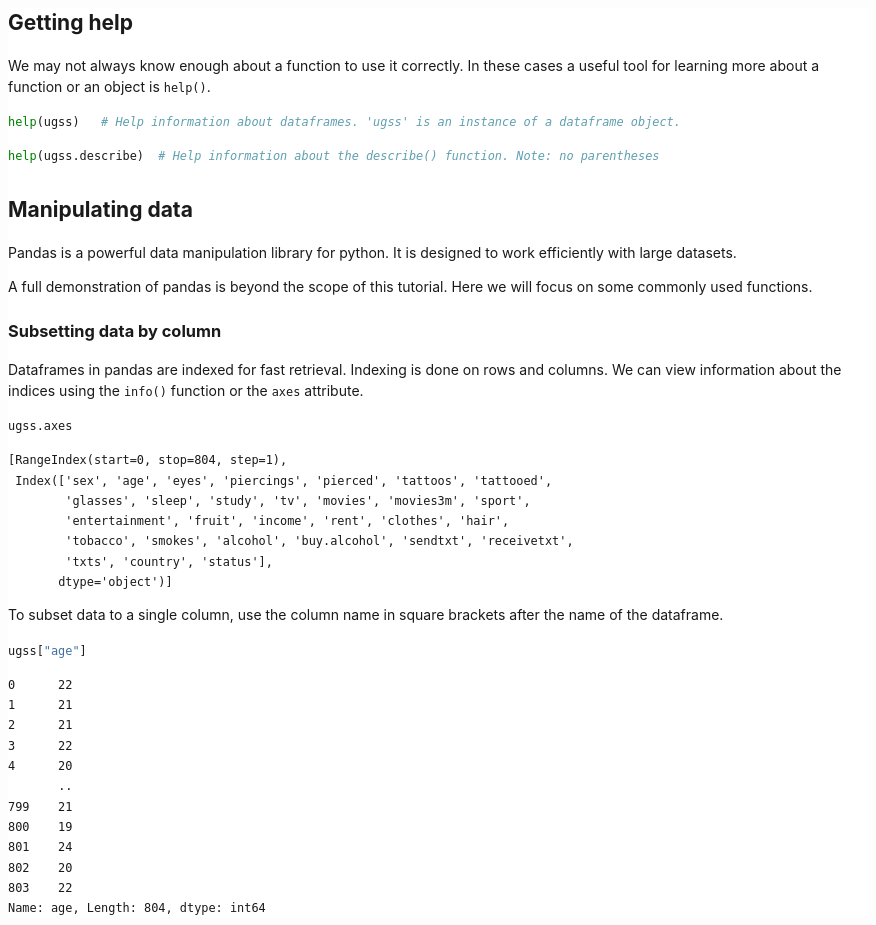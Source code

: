 ## Getting help

We may not always know enough about a function to use it correctly. 
In these cases a useful tool for learning more about a function 
or an object is ```help()```.

```python
help(ugss)   # Help information about dataframes. 'ugss' is an instance of a dataframe object.
```

```python
help(ugss.describe)  # Help information about the describe() function. Note: no parentheses
```


## Manipulating data

Pandas is a powerful data manipulation library for python. It is designed to
work efficiently with large datasets.

A full demonstration of pandas is beyond the scope of this tutorial. Here
we will focus on some commonly used functions.

### Subsetting data by column

Dataframes in pandas are indexed for fast retrieval. Indexing is done on rows
and columns. We can view information about the indices using the ```info()```
function or the ```axes``` attribute.

```python
ugss.axes
```
```
[RangeIndex(start=0, stop=804, step=1),
 Index(['sex', 'age', 'eyes', 'piercings', 'pierced', 'tattoos', 'tattooed',
        'glasses', 'sleep', 'study', 'tv', 'movies', 'movies3m', 'sport',
        'entertainment', 'fruit', 'income', 'rent', 'clothes', 'hair',
        'tobacco', 'smokes', 'alcohol', 'buy.alcohol', 'sendtxt', 'receivetxt',
        'txts', 'country', 'status'],
       dtype='object')]
```

To subset data to a single column, use the column name in square brackets after
the name of the dataframe.

```python
ugss["age"]
```
```
0      22
1      21
2      21
3      22
4      20
       ..
799    21
800    19
801    24
802    20
803    22
Name: age, Length: 804, dtype: int64
```


[^1]: Thomas W. Yee (2015). Vector Generalized Linear and Additive Models: 
[^2]: RDocumentation.
[^3]: This tutorial: <https://github.com/unmrds/all-of-us/blob/main/aou_tutorial-python.md>
[^4]: <https://plotnine.readthedocs.io/en/stable/index.html>